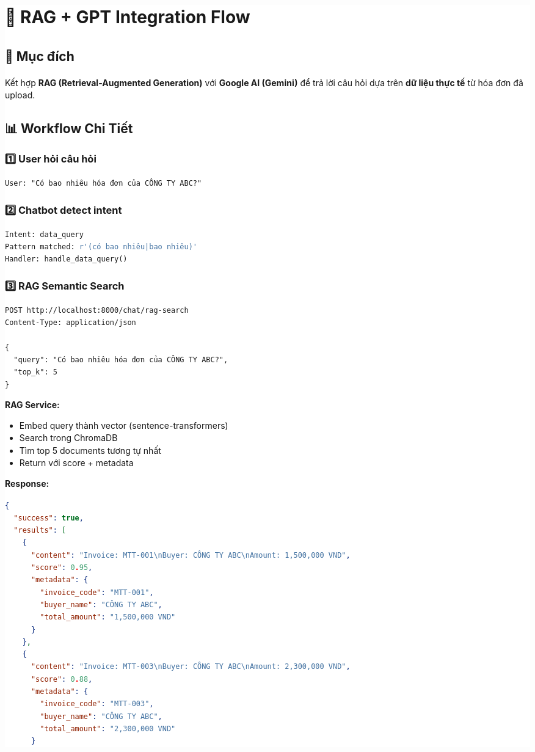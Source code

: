 # 🤖 RAG + GPT Integration Flow

## 🎯 Mục đích

Kết hợp **RAG (Retrieval-Augmented Generation)** với **Google AI (Gemini)** để trả lời câu hỏi dựa trên **dữ liệu thực tế** từ hóa đơn đã upload.

## 📊 Workflow Chi Tiết

### 1️⃣ User hỏi câu hỏi

```
User: "Có bao nhiêu hóa đơn của CÔNG TY ABC?"
```

### 2️⃣ Chatbot detect intent

```python
Intent: data_query
Pattern matched: r'(có bao nhiêu|bao nhiêu)'
Handler: handle_data_query()
```

### 3️⃣ RAG Semantic Search

```http
POST http://localhost:8000/chat/rag-search
Content-Type: application/json

{
  "query": "Có bao nhiêu hóa đơn của CÔNG TY ABC?",
  "top_k": 5
}
```

**RAG Service:**

- Embed query thành vector (sentence-transformers)
- Search trong ChromaDB
- Tìm top 5 documents tương tự nhất
- Return với score + metadata

**Response:**

```json
{
  "success": true,
  "results": [
    {
      "content": "Invoice: MTT-001\nBuyer: CÔNG TY ABC\nAmount: 1,500,000 VND",
      "score": 0.95,
      "metadata": {
        "invoice_code": "MTT-001",
        "buyer_name": "CÔNG TY ABC",
        "total_amount": "1,500,000 VND"
      }
    },
    {
      "content": "Invoice: MTT-003\nBuyer: CÔNG TY ABC\nAmount: 2,300,000 VND",
      "score": 0.88,
      "metadata": {
        "invoice_code": "MTT-003",
        "buyer_name": "CÔNG TY ABC",
        "total_amount": "2,300,000 VND"
      }
```
